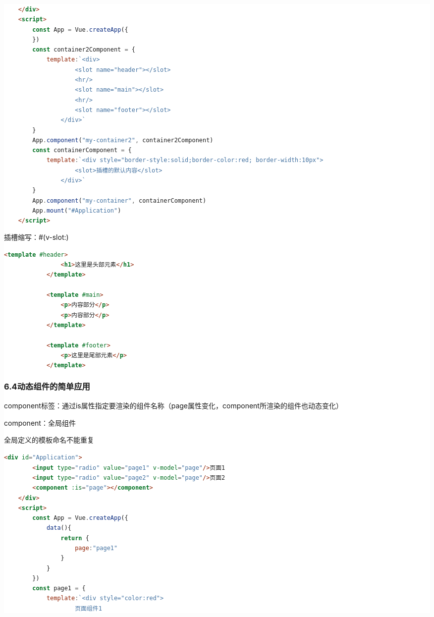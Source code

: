 ```html
    </div>
    <script>
        const App = Vue.createApp({
        })
        const container2Component = {
            template:`<div>
                    <slot name="header"></slot>
                    <hr/>
                    <slot name="main"></slot>
                    <hr/>
                    <slot name="footer"></slot>
                </div>`
        }
        App.component("my-container2", container2Component)
        const containerComponent = {
            template:`<div style="border-style:solid;border-color:red; border-width:10px">
                    <slot>插槽的默认内容</slot>
                </div>`
        }
        App.component("my-container", containerComponent)
        App.mount("#Application") 
    </script>
```

插槽缩写：#(v-slot:)

```html
<template #header>
                <h1>这里是头部元素</h1>
            </template>
        
            <template #main>
                <p>内容部分</p>
                <p>内容部分</p>
            </template>
        
            <template #footer>
                <p>这里是尾部元素</p>
            </template>
```

### 6.4动态组件的简单应用

component标签：通过is属性指定要渲染的组件名称（page属性变化，component所渲染的组件也动态变化）

component：全局组件

全局定义的模板命名不能重复

```html
<div id="Application">
        <input type="radio" value="page1" v-model="page"/>页面1
        <input type="radio" value="page2" v-model="page"/>页面2
        <component :is="page"></component>
    </div>
    <script>
        const App = Vue.createApp({
            data(){
                return {
                    page:"page1"
                }
            }
        })
        const page1 = {
            template:`<div style="color:red">
                    页面组件1
```